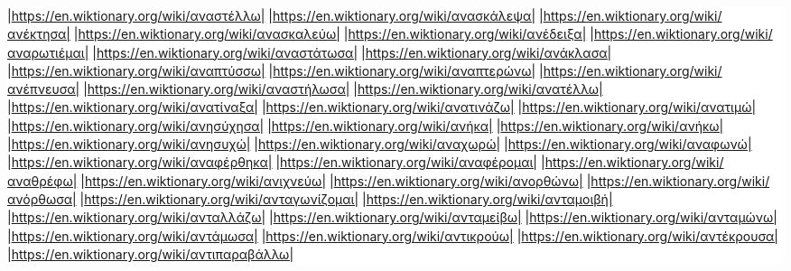 |https://en.wiktionary.org/wiki/αναστέλλω|
|https://en.wiktionary.org/wiki/ανασκάλεψα|
|https://en.wiktionary.org/wiki/ανέκτησα|
|https://en.wiktionary.org/wiki/ανασκαλεύω|
|https://en.wiktionary.org/wiki/ανέδειξα|
|https://en.wiktionary.org/wiki/αναρωτιέμαι|
|https://en.wiktionary.org/wiki/αναστάτωσα|
|https://en.wiktionary.org/wiki/ανάκλασα|
|https://en.wiktionary.org/wiki/αναπτύσσω|
|https://en.wiktionary.org/wiki/αναπτερώνω|
|https://en.wiktionary.org/wiki/ανέπνευσα|
|https://en.wiktionary.org/wiki/αναστήλωσα|
|https://en.wiktionary.org/wiki/ανατέλλω|
|https://en.wiktionary.org/wiki/ανατίναξα|
|https://en.wiktionary.org/wiki/ανατινάζω|
|https://en.wiktionary.org/wiki/ανατιμώ|
|https://en.wiktionary.org/wiki/ανησύχησα|
|https://en.wiktionary.org/wiki/ανήκα|
|https://en.wiktionary.org/wiki/ανήκω|
|https://en.wiktionary.org/wiki/ανησυχώ|
|https://en.wiktionary.org/wiki/αναχωρώ|
|https://en.wiktionary.org/wiki/αναφωνώ|
|https://en.wiktionary.org/wiki/αναφέρθηκα|
|https://en.wiktionary.org/wiki/αναφέρομαι|
|https://en.wiktionary.org/wiki/αναθρέφω|
|https://en.wiktionary.org/wiki/ανιχνεύω|
|https://en.wiktionary.org/wiki/ανορθώνω|
|https://en.wiktionary.org/wiki/ανόρθωσα|
|https://en.wiktionary.org/wiki/ανταγωνίζομαι|
|https://en.wiktionary.org/wiki/ανταμοιβή|
|https://en.wiktionary.org/wiki/ανταλλάζω|
|https://en.wiktionary.org/wiki/ανταμείβω|
|https://en.wiktionary.org/wiki/ανταμώνω|
|https://en.wiktionary.org/wiki/αντάμωσα|
|https://en.wiktionary.org/wiki/αντικρούω|
|https://en.wiktionary.org/wiki/αντέκρουσα|
|https://en.wiktionary.org/wiki/αντιπαραβάλλω|